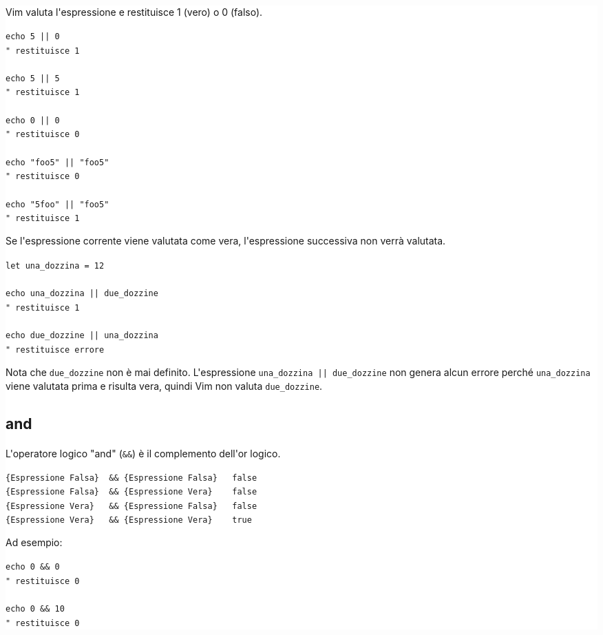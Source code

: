 Vim valuta l'espressione e restituisce 1 (vero) o 0 (falso).

```shell
echo 5 || 0
" restituisce 1

echo 5 || 5
" restituisce 1

echo 0 || 0
" restituisce 0

echo "foo5" || "foo5"
" restituisce 0

echo "5foo" || "foo5"
" restituisce 1
```

Se l'espressione corrente viene valutata come vera, l'espressione successiva non verrà valutata.

```shell
let una_dozzina = 12

echo una_dozzina || due_dozzine
" restituisce 1

echo due_dozzine || una_dozzina
" restituisce errore
```

Nota che `due_dozzine` non è mai definito. L'espressione `una_dozzina || due_dozzine` non genera alcun errore perché `una_dozzina` viene valutata prima e risulta vera, quindi Vim non valuta `due_dozzine`.

## and

L'operatore logico "and" (`&&`) è il complemento dell'or logico.

```shell
{Espressione Falsa}  && {Espressione Falsa}   false
{Espressione Falsa}  && {Espressione Vera}    false
{Espressione Vera}   && {Espressione Falsa}   false
{Espressione Vera}   && {Espressione Vera}    true
```

Ad esempio:

```shell
echo 0 && 0
" restituisce 0

echo 0 && 10
" restituisce 0
```
